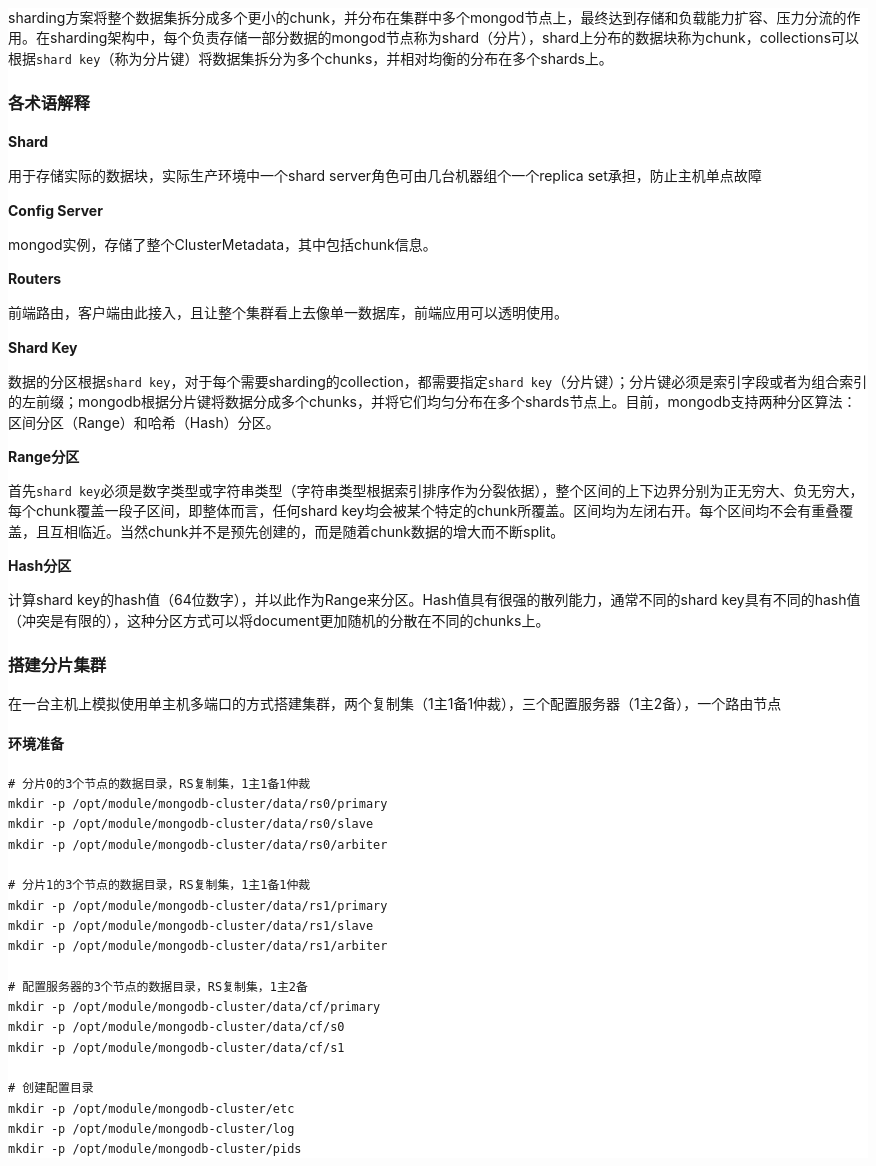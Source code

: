 sharding方案将整个数据集拆分成多个更小的chunk，并分布在集群中多个mongod节点上，最终达到存储和负载能力扩容、压力分流的作用。在sharding架构中，每个负责存储一部分数据的mongod节点称为shard（分片），shard上分布的数据块称为chunk，collections可以根据`shard key`（称为分片键）将数据集拆分为多个chunks，并相对均衡的分布在多个shards上。

### 各术语解释

**Shard**

用于存储实际的数据块，实际生产环境中一个shard server角色可由几台机器组个一个replica set承担，防止主机单点故障

**Config Server**

mongod实例，存储了整个ClusterMetadata，其中包括chunk信息。

**Routers**

前端路由，客户端由此接入，且让整个集群看上去像单一数据库，前端应用可以透明使用。

**Shard Key**

数据的分区根据`shard key`，对于每个需要sharding的collection，都需要指定`shard key`（分片键）；分片键必须是索引字段或者为组合索引的左前缀；mongodb根据分片键将数据分成多个chunks，并将它们均匀分布在多个shards节点上。目前，mongodb支持两种分区算法：区间分区（Range）和哈希（Hash）分区。

**Range分区**

首先`shard key`必须是数字类型或字符串类型（字符串类型根据索引排序作为分裂依据），整个区间的上下边界分别为正无穷大、负无穷大，每个chunk覆盖一段子区间，即整体而言，任何shard key均会被某个特定的chunk所覆盖。区间均为左闭右开。每个区间均不会有重叠覆盖，且互相临近。当然chunk并不是预先创建的，而是随着chunk数据的增大而不断split。

**Hash分区**

计算shard key的hash值（64位数字），并以此作为Range来分区。Hash值具有很强的散列能力，通常不同的shard key具有不同的hash值（冲突是有限的），这种分区方式可以将document更加随机的分散在不同的chunks上。

### 搭建分片集群

在一台主机上模拟使用单主机多端口的方式搭建集群，两个复制集（1主1备1仲裁），三个配置服务器（1主2备），一个路由节点

#### 环境准备

```mongodb
# 分片0的3个节点的数据目录，RS复制集，1主1备1仲裁
mkdir -p /opt/module/mongodb-cluster/data/rs0/primary
mkdir -p /opt/module/mongodb-cluster/data/rs0/slave
mkdir -p /opt/module/mongodb-cluster/data/rs0/arbiter

# 分片1的3个节点的数据目录，RS复制集，1主1备1仲裁
mkdir -p /opt/module/mongodb-cluster/data/rs1/primary
mkdir -p /opt/module/mongodb-cluster/data/rs1/slave
mkdir -p /opt/module/mongodb-cluster/data/rs1/arbiter

# 配置服务器的3个节点的数据目录，RS复制集，1主2备
mkdir -p /opt/module/mongodb-cluster/data/cf/primary
mkdir -p /opt/module/mongodb-cluster/data/cf/s0
mkdir -p /opt/module/mongodb-cluster/data/cf/s1

# 创建配置目录
mkdir -p /opt/module/mongodb-cluster/etc
mkdir -p /opt/module/mongodb-cluster/log
mkdir -p /opt/module/mongodb-cluster/pids
```
